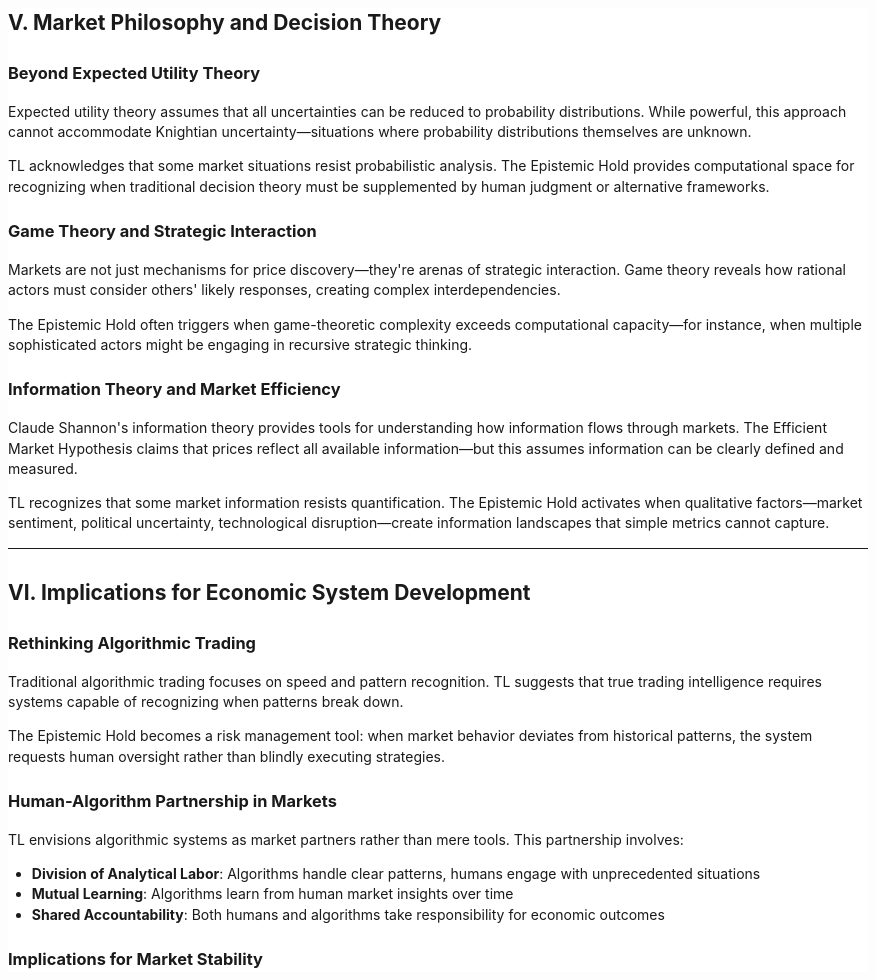 ## V. Market Philosophy and Decision Theory

### Beyond Expected Utility Theory

Expected utility theory assumes that all uncertainties can be reduced to probability distributions. While powerful, this approach cannot accommodate Knightian uncertainty—situations where probability distributions themselves are unknown.

TL acknowledges that some market situations resist probabilistic analysis. The Epistemic Hold provides computational space for recognizing when traditional decision theory must be supplemented by human judgment or alternative frameworks.

### Game Theory and Strategic Interaction

Markets are not just mechanisms for price discovery—they're arenas of strategic interaction. Game theory reveals how rational actors must consider others' likely responses, creating complex interdependencies.

The Epistemic Hold often triggers when game-theoretic complexity exceeds computational capacity—for instance, when multiple sophisticated actors might be engaging in recursive strategic thinking.

### Information Theory and Market Efficiency

Claude Shannon's information theory provides tools for understanding how information flows through markets. The Efficient Market Hypothesis claims that prices reflect all available information—but this assumes information can be clearly defined and measured.

TL recognizes that some market information resists quantification. The Epistemic Hold activates when qualitative factors—market sentiment, political uncertainty, technological disruption—create information landscapes that simple metrics cannot capture.

---

## VI. Implications for Economic System Development

### Rethinking Algorithmic Trading

Traditional algorithmic trading focuses on speed and pattern recognition. TL suggests that true trading intelligence requires systems capable of recognizing when patterns break down.

The Epistemic Hold becomes a risk management tool: when market behavior deviates from historical patterns, the system requests human oversight rather than blindly executing strategies.

### Human-Algorithm Partnership in Markets

TL envisions algorithmic systems as market partners rather than mere tools. This partnership involves:
- **Division of Analytical Labor**: Algorithms handle clear patterns, humans engage with unprecedented situations
- **Mutual Learning**: Algorithms learn from human market insights over time
- **Shared Accountability**: Both humans and algorithms take responsibility for economic outcomes

### Implications for Market Stability
